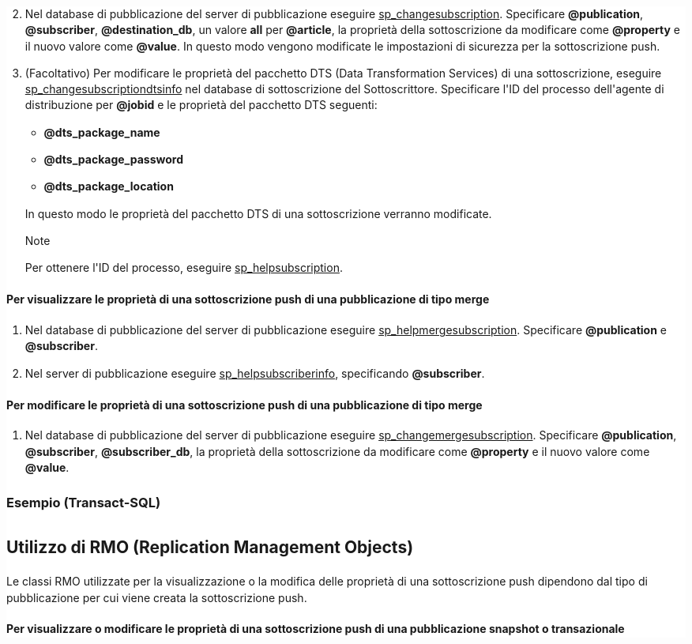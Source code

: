 2.  Nel database di pubblicazione del server di pubblicazione eseguire [sp_changesubscription](../../relational-databases/system-stored-procedures/sp-changesubscription-transact-sql.md). Specificare **\@publication**, **\@subscriber**, **\@destination_db**, un valore **all** per **\@article**, la proprietà della sottoscrizione da modificare come **\@property** e il nuovo valore come **\@value**. In questo modo vengono modificate le impostazioni di sicurezza per la sottoscrizione push.  
  
3.  (Facoltativo) Per modificare le proprietà del pacchetto DTS (Data Transformation Services) di una sottoscrizione, eseguire [sp_changesubscriptiondtsinfo](../../relational-databases/system-stored-procedures/sp-changesubscriptiondtsinfo-transact-sql.md) nel database di sottoscrizione del Sottoscrittore. Specificare l'ID del processo dell'agente di distribuzione per **\@jobid** e le proprietà del pacchetto DTS seguenti:  
  
    -   **\@dts_package_name**  
  
    -   **\@dts_package_password**  
  
    -   **\@dts_package_location**  
  
     In questo modo le proprietà del pacchetto DTS di una sottoscrizione verranno modificate.  
  
    > [!NOTE]  
    >  Per ottenere l'ID del processo, eseguire [sp_helpsubscription](../../relational-databases/system-stored-procedures/sp-helpsubscription-transact-sql.md).  
  
#### <a name="to-view-the-properties-of-a-push-subscription-to-a-merge-publication"></a>Per visualizzare le proprietà di una sottoscrizione push di una pubblicazione di tipo merge  
  
1.  Nel database di pubblicazione del server di pubblicazione eseguire [sp_helpmergesubscription](../../relational-databases/system-stored-procedures/sp-helpmergesubscription-transact-sql.md). Specificare **\@publication** e **\@subscriber**.  
  
2.  Nel server di pubblicazione eseguire [sp_helpsubscriberinfo](../../relational-databases/system-stored-procedures/sp-helpsubscriberinfo-transact-sql.md), specificando **\@subscriber**.  
  
#### <a name="to-change-the-properties-of-a-push-subscription-to-a-merge-publication"></a>Per modificare le proprietà di una sottoscrizione push di una pubblicazione di tipo merge  
  
1.  Nel database di pubblicazione del server di pubblicazione eseguire [sp_changemergesubscription](../../relational-databases/system-stored-procedures/sp-changemergesubscription-transact-sql.md). Specificare **\@publication**, **\@subscriber**, **\@subscriber_db**, la proprietà della sottoscrizione da modificare come **\@property** e il nuovo valore come **\@value**.  
  
###  <a name="TsqlExample"></a> Esempio (Transact-SQL)  
  
##  <a name="RMOProcedure"></a> Utilizzo di RMO (Replication Management Objects)  
 Le classi RMO utilizzate per la visualizzazione o la modifica delle proprietà di una sottoscrizione push dipendono dal tipo di pubblicazione per cui viene creata la sottoscrizione push.  
  
#### <a name="to-view-or-modify-properties-of-a-push-subscription-to-a-snapshot-or-transactional-publication"></a>Per visualizzare o modificare le proprietà di una sottoscrizione push di una pubblicazione snapshot o transazionale  
  